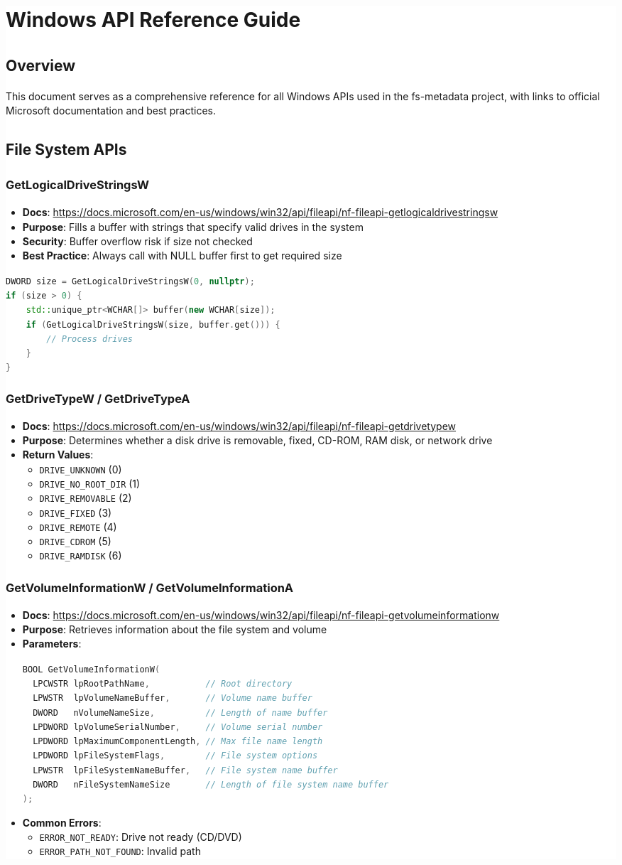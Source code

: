 # Windows API Reference Guide

## Overview

This document serves as a comprehensive reference for all Windows APIs used in the fs-metadata project, with links to official Microsoft documentation and best practices.

## File System APIs

### GetLogicalDriveStringsW

- **Docs**: https://docs.microsoft.com/en-us/windows/win32/api/fileapi/nf-fileapi-getlogicaldrivestringsw
- **Purpose**: Fills a buffer with strings that specify valid drives in the system
- **Security**: Buffer overflow risk if size not checked
- **Best Practice**: Always call with NULL buffer first to get required size

```cpp
DWORD size = GetLogicalDriveStringsW(0, nullptr);
if (size > 0) {
    std::unique_ptr<WCHAR[]> buffer(new WCHAR[size]);
    if (GetLogicalDriveStringsW(size, buffer.get())) {
        // Process drives
    }
}
```

### GetDriveTypeW / GetDriveTypeA

- **Docs**: https://docs.microsoft.com/en-us/windows/win32/api/fileapi/nf-fileapi-getdrivetypew
- **Purpose**: Determines whether a disk drive is removable, fixed, CD-ROM, RAM disk, or network drive
- **Return Values**:
  - `DRIVE_UNKNOWN` (0)
  - `DRIVE_NO_ROOT_DIR` (1)
  - `DRIVE_REMOVABLE` (2)
  - `DRIVE_FIXED` (3)
  - `DRIVE_REMOTE` (4)
  - `DRIVE_CDROM` (5)
  - `DRIVE_RAMDISK` (6)

### GetVolumeInformationW / GetVolumeInformationA

- **Docs**: https://docs.microsoft.com/en-us/windows/win32/api/fileapi/nf-fileapi-getvolumeinformationw
- **Purpose**: Retrieves information about the file system and volume
- **Parameters**:
  ```cpp
  BOOL GetVolumeInformationW(
    LPCWSTR lpRootPathName,           // Root directory
    LPWSTR  lpVolumeNameBuffer,       // Volume name buffer
    DWORD   nVolumeNameSize,          // Length of name buffer
    LPDWORD lpVolumeSerialNumber,     // Volume serial number
    LPDWORD lpMaximumComponentLength, // Max file name length
    LPDWORD lpFileSystemFlags,        // File system options
    LPWSTR  lpFileSystemNameBuffer,   // File system name buffer
    DWORD   nFileSystemNameSize       // Length of file system name buffer
  );
  ```
- **Common Errors**:
  - `ERROR_NOT_READY`: Drive not ready (CD/DVD)
  - `ERROR_PATH_NOT_FOUND`: Invalid path
